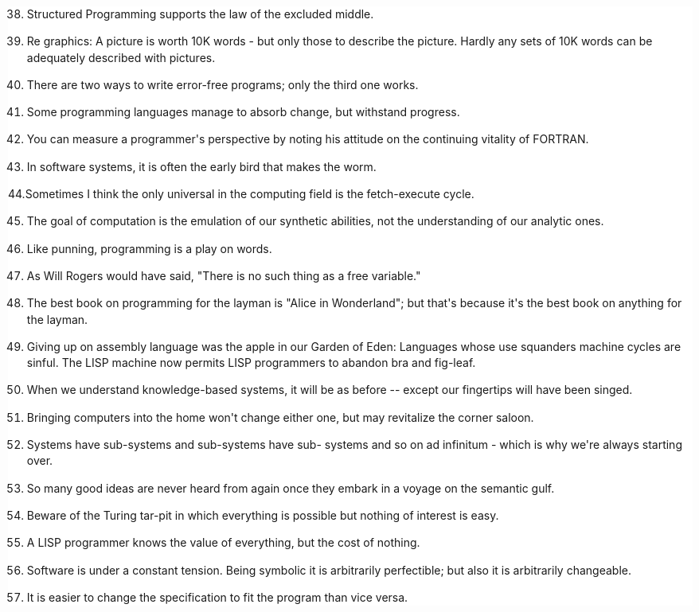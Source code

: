 38. Structured Programming supports the law of the excluded middle.

39. Re graphics: A picture is worth 10K words - but only those to
    describe the picture. Hardly any sets of 10K words can be
    adequately described with pictures.

40. There are two ways to write error-free programs; only the third
    one works.

41. Some programming languages manage to absorb change, but withstand
    progress.

42. You can measure a programmer's perspective by noting his attitude
    on the continuing vitality of FORTRAN.

43. In software systems, it is often the early bird that makes the
    worm.

44.Sometimes I think the only universal in the computing field is the
fetch-execute cycle.

45. The goal of computation is the emulation of our synthetic
    abilities, not the understanding of our analytic ones.

46. Like punning, programming is a play on words.

47. As Will Rogers would have said, "There is no such thing as a free
    variable."

48. The best book on programming for the layman is "Alice in
    Wonderland"; but that's because it's the best book on anything for
    the layman.

49. Giving up on assembly language was the apple in our Garden of
    Eden: Languages whose use squanders machine cycles are sinful. The
    LISP machine now permits LISP programmers to abandon bra and
    fig-leaf.

50. When we understand knowledge-based systems, it will be as before
    -- except our fingertips will have been singed.

51. Bringing computers into the home won't change either one, but may
    revitalize the corner saloon.

52. Systems have sub-systems and sub-systems have sub- systems and so
    on ad infinitum - which is why we're always starting over.

53. So many good ideas are never heard from again once they embark in
    a voyage on the semantic gulf.

54. Beware of the Turing tar-pit in which everything is possible but
    nothing of interest is easy.

55. A LISP programmer knows the value of everything, but the cost of
    nothing.

56. Software is under a constant tension. Being symbolic it is
    arbitrarily perfectible; but also it is arbitrarily changeable.

57. It is easier to change the specification to fit the program than
    vice versa.
